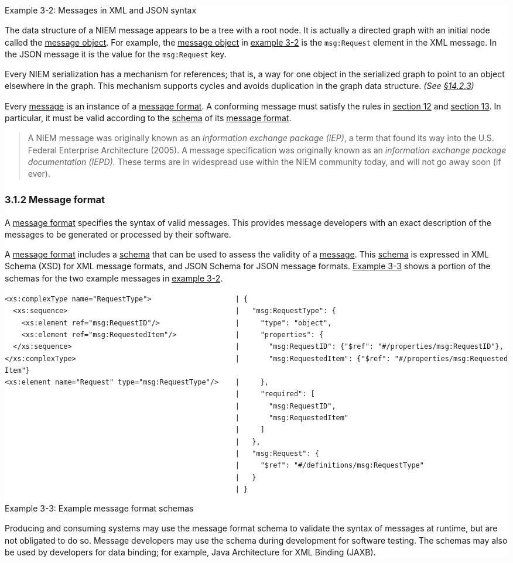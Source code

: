 <figcaption><a name="ex3-2">Example 3-2: Messages in XML and JSON syntax</a></figcaption>

The data structure of a NIEM message appears to be a tree with a root node. It is actually a directed graph with an initial node called the [message object](#def). For example, the [message object](#def) in [example 3-2](#ex3-2) is the `msg:Request` element in the XML message. In the JSON message it is the value for the `msg:Request` key.

Every NIEM serialization has a mechanism for references; that is, a way for one object in the serialized graph to point to an object elsewhere in the graph. This mechanism supports cycles and avoids duplication in the graph data structure. _(See [§14.2.3](#1423-objects-and-object-identifiers))_

Every [message](#dot) is an instance of a [message format](#dot). A conforming message must satisfy the rules in [section 12](#12-rules-for-xml-messages) and [section 13](#13-rules-for-json-messages). In particular, it must be valid according to the [schema](#dot) of its [message format](#dot).

> A NIEM message was originally known as an _information exchange package (IEP)_, a term that found its way into the U.S. Federal Enterprise Architecture (2005). A message specification was originally known as an _information exchange package documentation (IEPD)._ These terms are in widespread use within the NIEM community today, and will not go away soon (if ever).

### 3.1.2 Message format

A [message format](#dot) specifies the syntax of valid messages. This provides message developers with an exact description of the messages to be generated or processed by their software.

A [message format](#dot) includes a [schema](#dot) that can be used to assess the validity of a [message](#dot). This [schema](#dot) is expressed in XML Schema (XSD) for XML message formats, and JSON Schema for JSON message formats. [Example 3-3](#ex3-3) shows a portion of the schemas for the two example messages in [example 3-2](#ex3-2).

```
<xs:complexType name="RequestType">                    | {
  <xs:sequence>                                        |   "msg:RequestType": {
    <xs:element ref="msg:RequestID"/>                  |     "type": "object",
    <xs:element ref="msg:RequestedItem"/>              |     "properties": {
  </xs:sequence>                                       |       "msg:RequestID": {"$ref": "#/properties/msg:RequestID"},
</xs:complexType>                                      |       "msg:RequestedItem": {"$ref": "#/properties/msg:RequestedItem"}
<xs:element name="Request" type="msg:RequestType"/>    |     },
                                                       |     "required": [
                                                       |       "msg:RequestID",
                                                       |       "msg:RequestedItem"
                                                       |     ]
                                                       |   },
                                                       |   "msg:Request": {
                                                       |     "$ref": "#/definitions/msg:RequestType"
                                                       |   }
                                                       | }
```

<figcaption><a name="ex3-3">Example 3-3: Example message format schemas</a></figcaption>

Producing and consuming systems may use the message format schema to validate the syntax of messages at runtime, but are not obligated to do so. Message developers may use the schema during development for software testing. The schemas may also be used by developers for data binding; for example, Java Architecture for XML Binding (JAXB).
